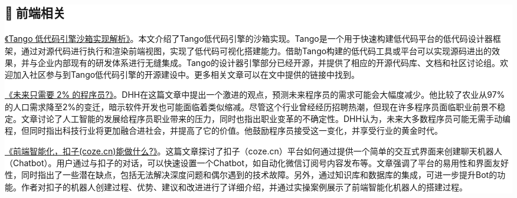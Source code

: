 ## 📒 前端相关

[《Tango 低代码引擎沙箱实现解析》](https://mp.weixin.qq.com/s/GqSoZR3bSeuLWiULHt8Zvg)。本文介绍了Tango低代码引擎的沙箱实现。Tango是一个用于快速构建低代码平台的低代码设计器框架，通过对源代码进行执行和渲染前端视图，实现了低代码可视化搭建能力。借助Tango构建的低代码工具或平台可以实现源码进出的效果，并与企业内部现有的研发体系进行无缝集成。Tango的设计器引擎部分已经开源，并提供了相应的开源代码库、文档和社区讨论组。欢迎加入社区参与到Tango低代码引擎的开源建设中。更多相关文章可以在文中提供的链接中找到。

[《未来只需要 2% 的程序员?》](https://mp.weixin.qq.com/s/U6ZQwLiW5sfkknz_bayosg)。DHH在这篇文章中提出一个激进的观点，预测未来程序员的需求可能会大幅度减少。他比较了农业从97%的人口需求降至2%的变迁，暗示软件开发也可能面临着类似缩减。尽管这个行业曾经经历招聘热潮，但现在许多程序员面临职业前景不稳定。文章讨论了人工智能的发展给程序员职业带来的压力，同时也指出职业变革的不确定性。DHH认为，未来大多数程序员可能无需手动编程，但同时指出科技行业将更加融合进社会，并提高了它的价值。他鼓励程序员接受这一变化，并享受行业的黄金时代。

[《前端智能化，扣子(coze.cn)能做什么?》](https://mp.weixin.qq.com/s/tiolzTwPKPZF4b8zZbvYpA)。这篇文章探讨了扣子（coze.cn）平台如何通过提供一个简单的交互式界面来创建聊天机器人（Chatbot）。用户通过与扣子的对话，可以快速设置一个Chatbot，如自动化微信订阅号内容发布等。文章强调了平台的易用性和界面友好性，同时指出了一些潜在缺点，包括无法解决深度问题和偶尔遇到的技术故障。另外，通过知识库和数据库的集成，可进一步提升Bot的功能。作者对扣子的机器人创建过程、优势、建议和改进进行了详细介绍，并通过实操案例展示了前端智能化机器人的搭建过程。
